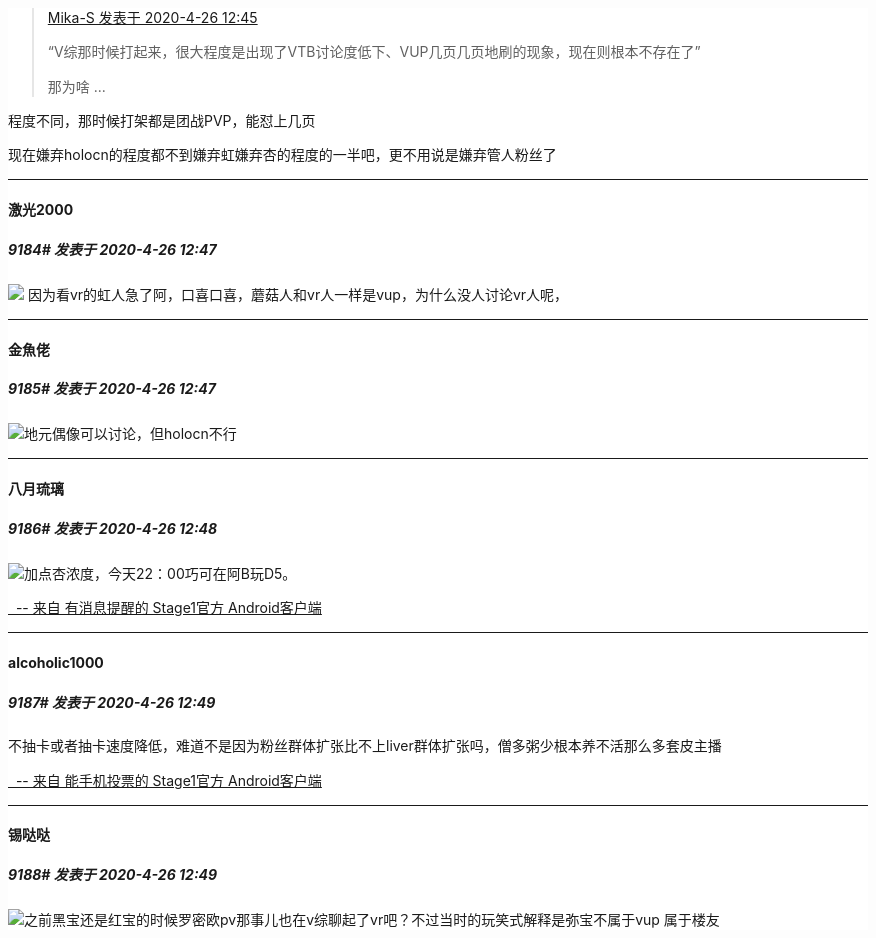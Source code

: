 
<blockquote><a href="httphttps://bbs.saraba1st.com/2b/forum.php?mod=redirect&amp;goto=findpost&amp;pid=47210071&amp;ptid=1924531" target="_blank">Mika-S 发表于 2020-4-26 12:45</a>

“V综那时候打起来，很大程度是出现了VTB讨论度低下、VUP几页几页地刷的现象，现在则根本不存在了”

那为啥 ...</blockquote>
程度不同，那时候打架都是团战PVP，能怼上几页

现在嫌弃holocn的程度都不到嫌弃虹嫌弃杏的程度的一半吧，更不用说是嫌弃管人粉丝了


-----

####  激光2000  
##### 9184#       发表于 2020-4-26 12:47


<img src="https://static.saraba1st.com/image/smiley/face2017/209.gif" referrerpolicy="no-referrer"> 因为看vr的虹人急了阿，口喜口喜，蘑菇人和vr人一样是vup，为什么没人讨论vr人呢，


-----

####  金魚佬  
##### 9185#       发表于 2020-4-26 12:47


<img src="https://static.saraba1st.com/image/smiley/face2017/067.png" referrerpolicy="no-referrer">地元偶像可以讨论，但holocn不行


-----

####  八月琉璃  
##### 9186#       发表于 2020-4-26 12:48


<img src="https://static.saraba1st.com/image/smiley/face2017/009.gif" referrerpolicy="no-referrer">加点杏浓度，今天22：00巧可在阿B玩D5。

[  -- 来自 有消息提醒的 Stage1官方 Android客户端](https://www.coolapk.com/apk/140634)


-----

####  alcoholic1000  
##### 9187#       发表于 2020-4-26 12:49


不抽卡或者抽卡速度降低，难道不是因为粉丝群体扩张比不上liver群体扩张吗，僧多粥少根本养不活那么多套皮主播

[  -- 来自 能手机投票的 Stage1官方 Android客户端](https://www.coolapk.com/apk/140634)


-----

####  锡哒哒  
##### 9188#       发表于 2020-4-26 12:49


<img src="https://static.saraba1st.com/image/smiley/face2017/067.png" referrerpolicy="no-referrer">之前黑宝还是红宝的时候罗密欧pv那事儿也在v综聊起了vr吧？不过当时的玩笑式解释是弥宝不属于vup
属于楼友
